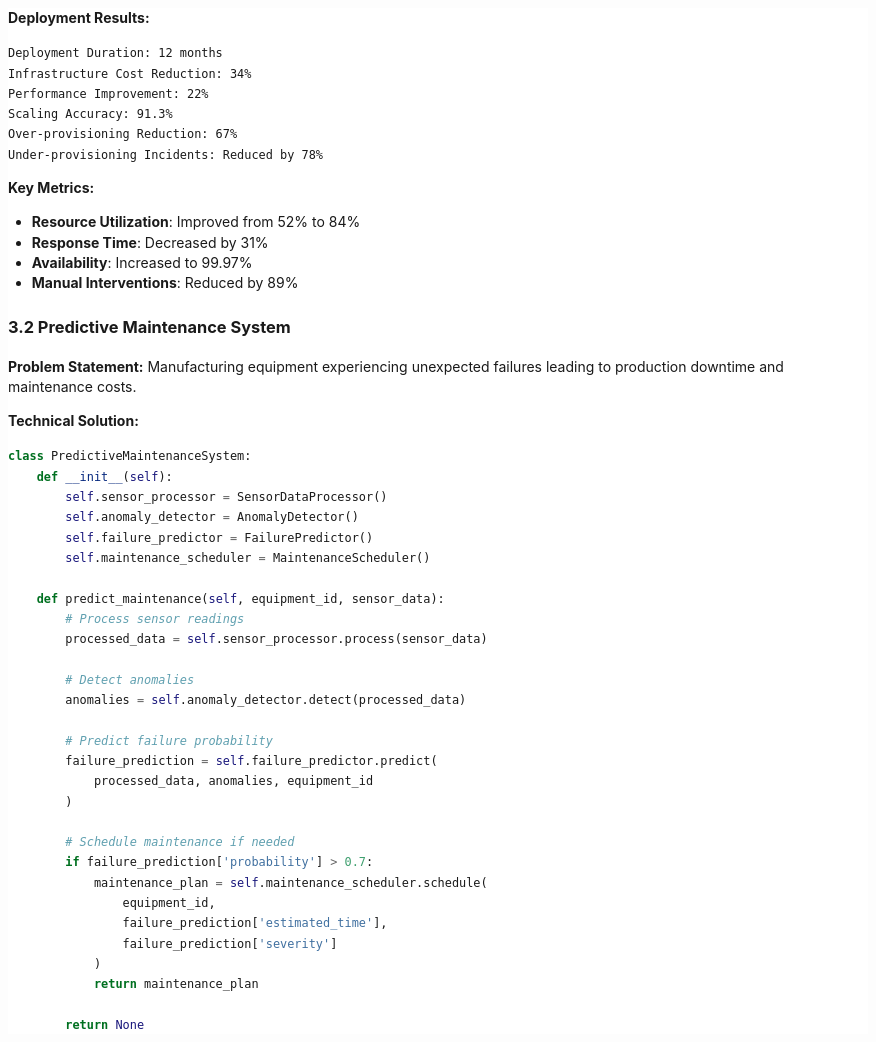 **Deployment Results:**
```
Deployment Duration: 12 months
Infrastructure Cost Reduction: 34%
Performance Improvement: 22%
Scaling Accuracy: 91.3%
Over-provisioning Reduction: 67%
Under-provisioning Incidents: Reduced by 78%
```

**Key Metrics:**
- **Resource Utilization**: Improved from 52% to 84%
- **Response Time**: Decreased by 31%
- **Availability**: Increased to 99.97%
- **Manual Interventions**: Reduced by 89%

### 3.2 Predictive Maintenance System
**Problem Statement:**
Manufacturing equipment experiencing unexpected failures leading to production downtime and maintenance costs.

**Technical Solution:**
```python
class PredictiveMaintenanceSystem:
    def __init__(self):
        self.sensor_processor = SensorDataProcessor()
        self.anomaly_detector = AnomalyDetector()
        self.failure_predictor = FailurePredictor()
        self.maintenance_scheduler = MaintenanceScheduler()
        
    def predict_maintenance(self, equipment_id, sensor_data):
        # Process sensor readings
        processed_data = self.sensor_processor.process(sensor_data)
        
        # Detect anomalies
        anomalies = self.anomaly_detector.detect(processed_data)
        
        # Predict failure probability
        failure_prediction = self.failure_predictor.predict(
            processed_data, anomalies, equipment_id
        )
        
        # Schedule maintenance if needed
        if failure_prediction['probability'] > 0.7:
            maintenance_plan = self.maintenance_scheduler.schedule(
                equipment_id, 
                failure_prediction['estimated_time'],
                failure_prediction['severity']
            )
            return maintenance_plan
        
        return None
```
